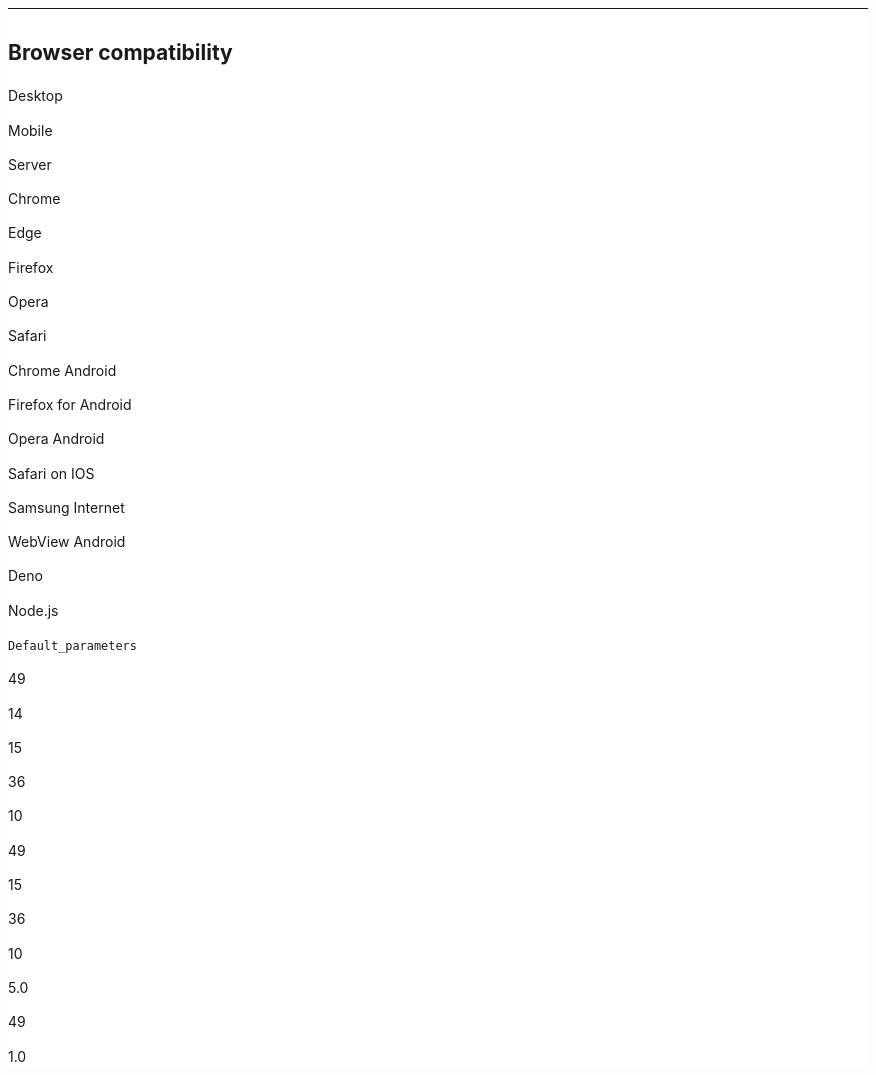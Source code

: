   -----------------------------------------------------------------------------------------------------------------------------------------------


Browser compatibility 
---------------------




Desktop

Mobile

Server

Chrome

Edge

Firefox

Opera

Safari

Chrome Android

Firefox for Android

Opera Android

Safari on IOS

Samsung Internet

WebView Android

Deno

Node.js

`Default_parameters`

49

14

15

36

10

49

15

36

10

5.0

49

1.0
